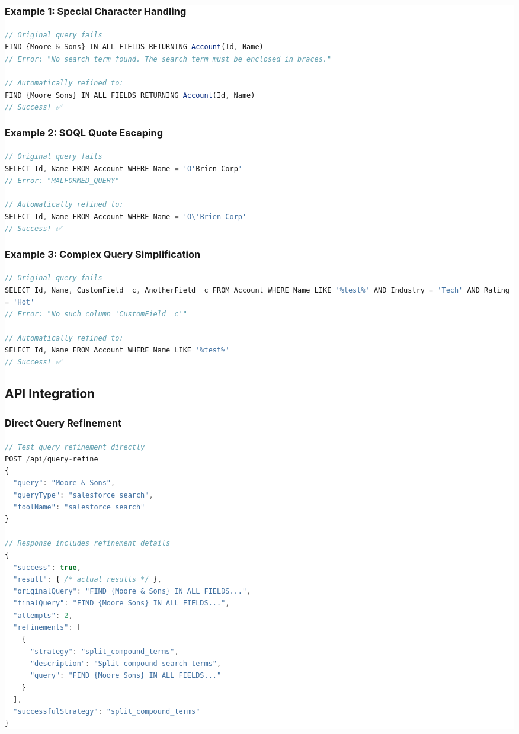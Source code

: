 ### Example 1: Special Character Handling
```javascript
// Original query fails
FIND {Moore & Sons} IN ALL FIELDS RETURNING Account(Id, Name)
// Error: "No search term found. The search term must be enclosed in braces."

// Automatically refined to:
FIND {Moore Sons} IN ALL FIELDS RETURNING Account(Id, Name)
// Success! ✅
```

### Example 2: SOQL Quote Escaping  
```javascript
// Original query fails
SELECT Id, Name FROM Account WHERE Name = 'O'Brien Corp'
// Error: "MALFORMED_QUERY"

// Automatically refined to:
SELECT Id, Name FROM Account WHERE Name = 'O\'Brien Corp'
// Success! ✅
```

### Example 3: Complex Query Simplification
```javascript
// Original query fails
SELECT Id, Name, CustomField__c, AnotherField__c FROM Account WHERE Name LIKE '%test%' AND Industry = 'Tech' AND Rating = 'Hot'
// Error: "No such column 'CustomField__c'"

// Automatically refined to:
SELECT Id, Name FROM Account WHERE Name LIKE '%test%'
// Success! ✅
```

## API Integration

### Direct Query Refinement
```javascript
// Test query refinement directly
POST /api/query-refine
{
  "query": "Moore & Sons",
  "queryType": "salesforce_search",
  "toolName": "salesforce_search"
}

// Response includes refinement details
{
  "success": true,
  "result": { /* actual results */ },
  "originalQuery": "FIND {Moore & Sons} IN ALL FIELDS...",
  "finalQuery": "FIND {Moore Sons} IN ALL FIELDS...", 
  "attempts": 2,
  "refinements": [
    {
      "strategy": "split_compound_terms",
      "description": "Split compound search terms",
      "query": "FIND {Moore Sons} IN ALL FIELDS..."
    }
  ],
  "successfulStrategy": "split_compound_terms"
}
```